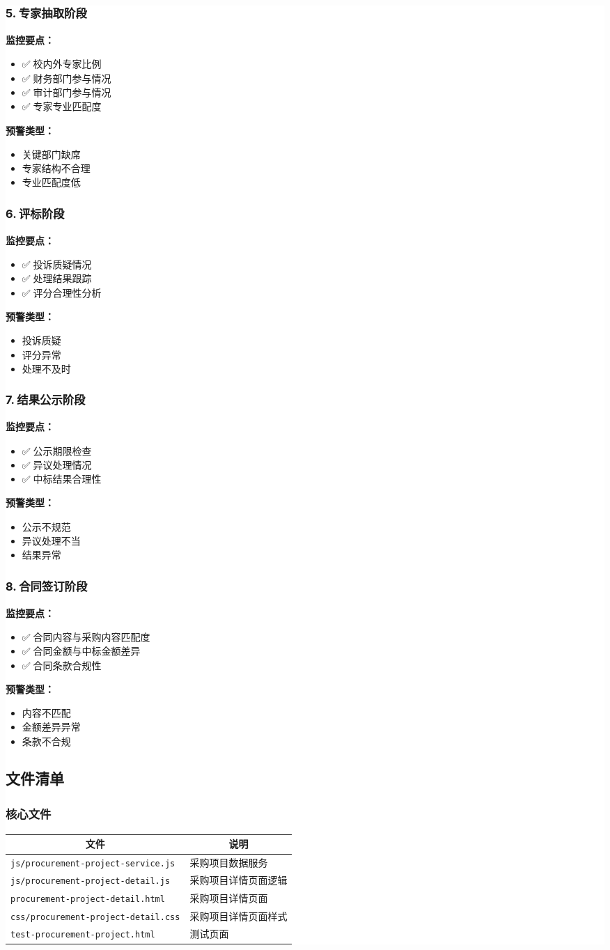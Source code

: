 ### 5. 专家抽取阶段
**监控要点：**
- ✅ 校内外专家比例
- ✅ 财务部门参与情况
- ✅ 审计部门参与情况
- ✅ 专家专业匹配度

**预警类型：**
- 关键部门缺席
- 专家结构不合理
- 专业匹配度低

### 6. 评标阶段
**监控要点：**
- ✅ 投诉质疑情况
- ✅ 处理结果跟踪
- ✅ 评分合理性分析

**预警类型：**
- 投诉质疑
- 评分异常
- 处理不及时

### 7. 结果公示阶段
**监控要点：**
- ✅ 公示期限检查
- ✅ 异议处理情况
- ✅ 中标结果合理性

**预警类型：**
- 公示不规范
- 异议处理不当
- 结果异常

### 8. 合同签订阶段
**监控要点：**
- ✅ 合同内容与采购内容匹配度
- ✅ 合同金额与中标金额差异
- ✅ 合同条款合规性

**预警类型：**
- 内容不匹配
- 金额差异异常
- 条款不合规

## 文件清单

### 核心文件
| 文件 | 说明 |
|------|------|
| `js/procurement-project-service.js` | 采购项目数据服务 |
| `js/procurement-project-detail.js` | 采购项目详情页面逻辑 |
| `procurement-project-detail.html` | 采购项目详情页面 |
| `css/procurement-project-detail.css` | 采购项目详情页面样式 |
| `test-procurement-project.html` | 测试页面 |

